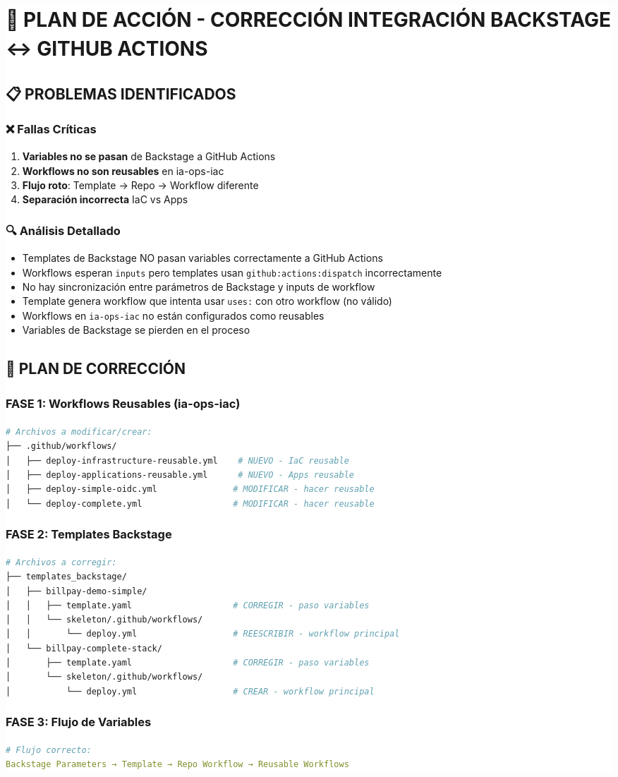 # 🎯 **PLAN DE ACCIÓN - CORRECCIÓN INTEGRACIÓN BACKSTAGE ↔ GITHUB ACTIONS**

## **📋 PROBLEMAS IDENTIFICADOS**

### **❌ Fallas Críticas**
1. **Variables no se pasan** de Backstage a GitHub Actions
2. **Workflows no son reusables** en ia-ops-iac
3. **Flujo roto**: Template → Repo → Workflow diferente
4. **Separación incorrecta** IaC vs Apps

### **🔍 Análisis Detallado**
- Templates de Backstage NO pasan variables correctamente a GitHub Actions
- Workflows esperan `inputs` pero templates usan `github:actions:dispatch` incorrectamente
- No hay sincronización entre parámetros de Backstage y inputs de workflow
- Template genera workflow que intenta usar `uses:` con otro workflow (no válido)
- Workflows en `ia-ops-iac` no están configurados como reusables
- Variables de Backstage se pierden en el proceso

## **🚀 PLAN DE CORRECCIÓN**

### **FASE 1: Workflows Reusables (ia-ops-iac)**
```bash
# Archivos a modificar/crear:
├── .github/workflows/
│   ├── deploy-infrastructure-reusable.yml    # NUEVO - IaC reusable
│   ├── deploy-applications-reusable.yml      # NUEVO - Apps reusable  
│   ├── deploy-simple-oidc.yml               # MODIFICAR - hacer reusable
│   └── deploy-complete.yml                  # MODIFICAR - hacer reusable
```

### **FASE 2: Templates Backstage**
```bash
# Archivos a corregir:
├── templates_backstage/
│   ├── billpay-demo-simple/
│   │   ├── template.yaml                    # CORREGIR - paso variables
│   │   └── skeleton/.github/workflows/
│   │       └── deploy.yml                   # REESCRIBIR - workflow principal
│   └── billpay-complete-stack/
│       ├── template.yaml                    # CORREGIR - paso variables
│       └── skeleton/.github/workflows/
│           └── deploy.yml                   # CREAR - workflow principal
```

### **FASE 3: Flujo de Variables**
```yaml
# Flujo correcto:
Backstage Parameters → Template → Repo Workflow → Reusable Workflows
```
